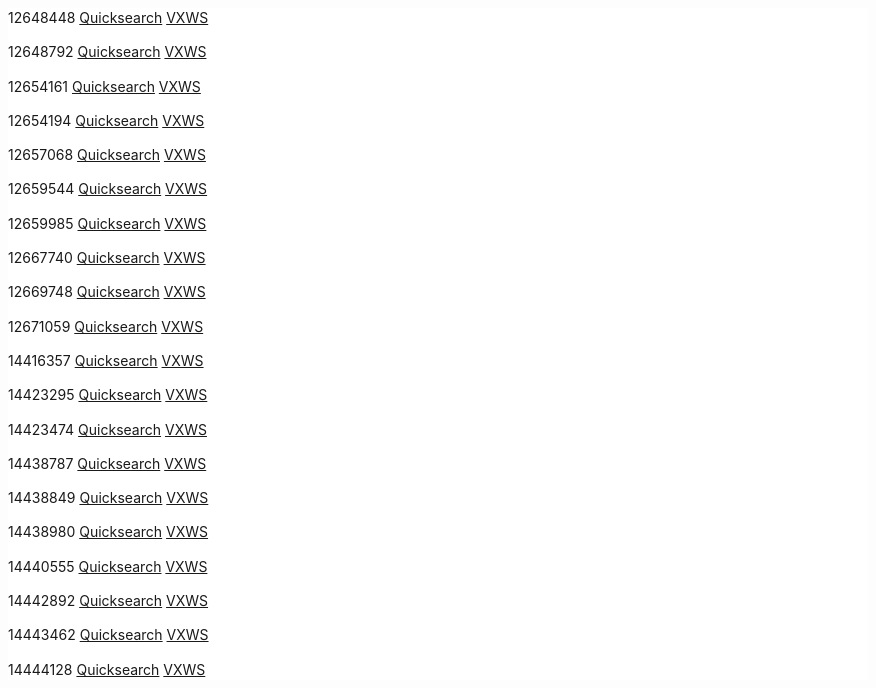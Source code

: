 12648448 [Quicksearch](https://search.library.yale.edu/catalog/12648448) [VXWS](http://prodorbis.library.yale.edu:7014/vxws/GetHoldingsService?bibId=12648448)

12648792 [Quicksearch](https://search.library.yale.edu/catalog/12648792) [VXWS](http://prodorbis.library.yale.edu:7014/vxws/GetHoldingsService?bibId=12648792)

12654161 [Quicksearch](https://search.library.yale.edu/catalog/12654161) [VXWS](http://prodorbis.library.yale.edu:7014/vxws/GetHoldingsService?bibId=12654161)

12654194 [Quicksearch](https://search.library.yale.edu/catalog/12654194) [VXWS](http://prodorbis.library.yale.edu:7014/vxws/GetHoldingsService?bibId=12654194)

12657068 [Quicksearch](https://search.library.yale.edu/catalog/12657068) [VXWS](http://prodorbis.library.yale.edu:7014/vxws/GetHoldingsService?bibId=12657068)

12659544 [Quicksearch](https://search.library.yale.edu/catalog/12659544) [VXWS](http://prodorbis.library.yale.edu:7014/vxws/GetHoldingsService?bibId=12659544)

12659985 [Quicksearch](https://search.library.yale.edu/catalog/12659985) [VXWS](http://prodorbis.library.yale.edu:7014/vxws/GetHoldingsService?bibId=12659985)

12667740 [Quicksearch](https://search.library.yale.edu/catalog/12667740) [VXWS](http://prodorbis.library.yale.edu:7014/vxws/GetHoldingsService?bibId=12667740)

12669748 [Quicksearch](https://search.library.yale.edu/catalog/12669748) [VXWS](http://prodorbis.library.yale.edu:7014/vxws/GetHoldingsService?bibId=12669748)

12671059 [Quicksearch](https://search.library.yale.edu/catalog/12671059) [VXWS](http://prodorbis.library.yale.edu:7014/vxws/GetHoldingsService?bibId=12671059)

14416357 [Quicksearch](https://search.library.yale.edu/catalog/14416357) [VXWS](http://prodorbis.library.yale.edu:7014/vxws/GetHoldingsService?bibId=14416357)

14423295 [Quicksearch](https://search.library.yale.edu/catalog/14423295) [VXWS](http://prodorbis.library.yale.edu:7014/vxws/GetHoldingsService?bibId=14423295)

14423474 [Quicksearch](https://search.library.yale.edu/catalog/14423474) [VXWS](http://prodorbis.library.yale.edu:7014/vxws/GetHoldingsService?bibId=14423474)

14438787 [Quicksearch](https://search.library.yale.edu/catalog/14438787) [VXWS](http://prodorbis.library.yale.edu:7014/vxws/GetHoldingsService?bibId=14438787)

14438849 [Quicksearch](https://search.library.yale.edu/catalog/14438849) [VXWS](http://prodorbis.library.yale.edu:7014/vxws/GetHoldingsService?bibId=14438849)

14438980 [Quicksearch](https://search.library.yale.edu/catalog/14438980) [VXWS](http://prodorbis.library.yale.edu:7014/vxws/GetHoldingsService?bibId=14438980)

14440555 [Quicksearch](https://search.library.yale.edu/catalog/14440555) [VXWS](http://prodorbis.library.yale.edu:7014/vxws/GetHoldingsService?bibId=14440555)

14442892 [Quicksearch](https://search.library.yale.edu/catalog/14442892) [VXWS](http://prodorbis.library.yale.edu:7014/vxws/GetHoldingsService?bibId=14442892)

14443462 [Quicksearch](https://search.library.yale.edu/catalog/14443462) [VXWS](http://prodorbis.library.yale.edu:7014/vxws/GetHoldingsService?bibId=14443462)

14444128 [Quicksearch](https://search.library.yale.edu/catalog/14444128) [VXWS](http://prodorbis.library.yale.edu:7014/vxws/GetHoldingsService?bibId=14444128)
